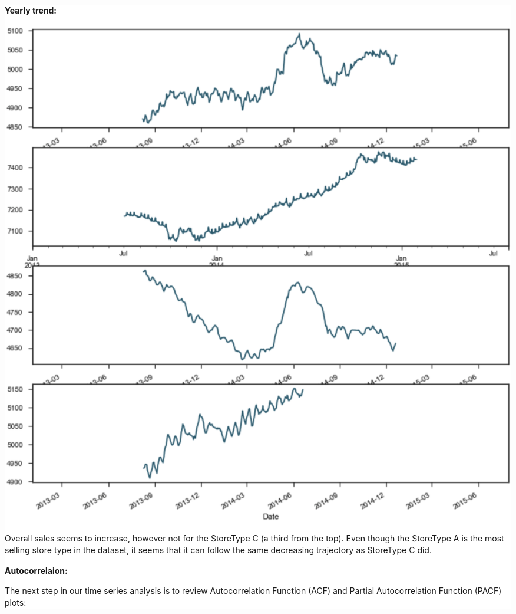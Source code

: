 **Yearly trend:**

![alt text](screenshot/14_data_store_year_trend.png)

Overall sales seems to increase, however not for the StoreType C (a third from the top). Even though the StoreType A is the most selling store type in the dataset, it seems that it can follow the same decreasing trajectory as StoreType C did.

**Autocorrelaion:**

The next step in our time series analysis is to review Autocorrelation Function (ACF) and Partial Autocorrelation Function (PACF) plots:

